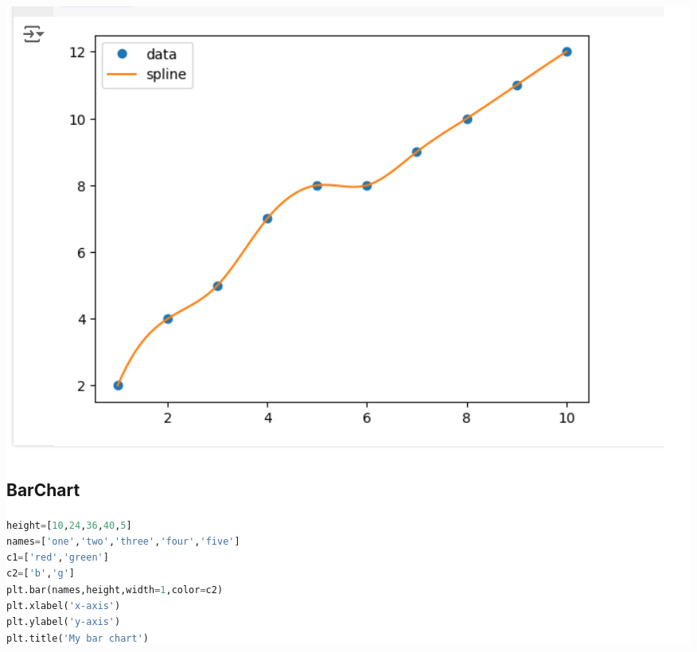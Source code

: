 ![alt text](image-12.png)
## BarChart
```py
height=[10,24,36,40,5]
names=['one','two','three','four','five']
c1=['red','green']
c2=['b','g']
plt.bar(names,height,width=1,color=c2)
plt.xlabel('x-axis')
plt.ylabel('y-axis')
plt.title('My bar chart')
```